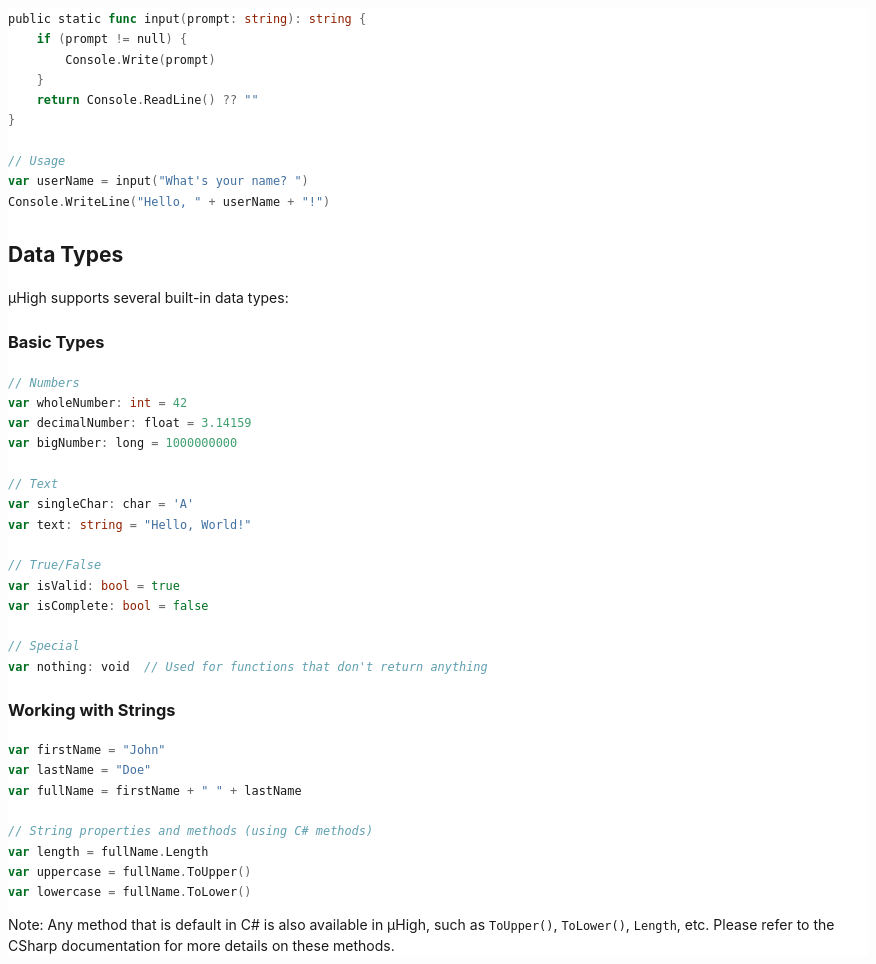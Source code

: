 ```go
public static func input(prompt: string): string {
    if (prompt != null) {
        Console.Write(prompt)
    }
    return Console.ReadLine() ?? ""
}

// Usage
var userName = input("What's your name? ")
Console.WriteLine("Hello, " + userName + "!")
```

## Data Types

μHigh supports several built-in data types:

### Basic Types

```go
// Numbers
var wholeNumber: int = 42
var decimalNumber: float = 3.14159
var bigNumber: long = 1000000000

// Text
var singleChar: char = 'A'
var text: string = "Hello, World!"

// True/False
var isValid: bool = true
var isComplete: bool = false

// Special
var nothing: void  // Used for functions that don't return anything
```

### Working with Strings

```go
var firstName = "John"
var lastName = "Doe"
var fullName = firstName + " " + lastName

// String properties and methods (using C# methods)
var length = fullName.Length
var uppercase = fullName.ToUpper()
var lowercase = fullName.ToLower()
```

Note: Any method that is default in C# is also available in μHigh, such as `ToUpper()`, `ToLower()`, `Length`, etc.
Please refer to the CSharp documentation for more details on these methods.
